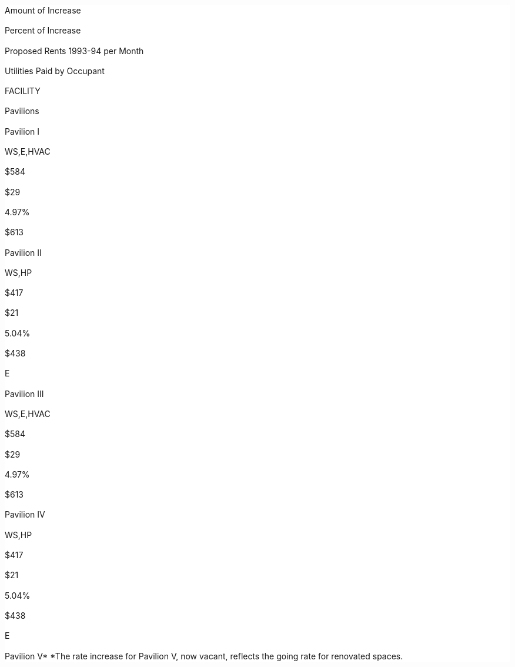 Amount of Increase

Percent of Increase

Proposed Rents 1993-94 per Month

Utilities Paid by Occupant

FACILITY

Pavilions

Pavilion I

WS,E,HVAC

$584

$29

4.97%

$613

Pavilion II

WS,HP

$417

$21

5.04%

$438

E

Pavilion III

WS,E,HVAC

$584

$29

4.97%

$613

Pavilion IV

WS,HP

$417

$21

5.04%

$438

E

Pavilion V\* \*The rate increase for Pavilion V, now vacant, reflects the going rate for renovated spaces.
